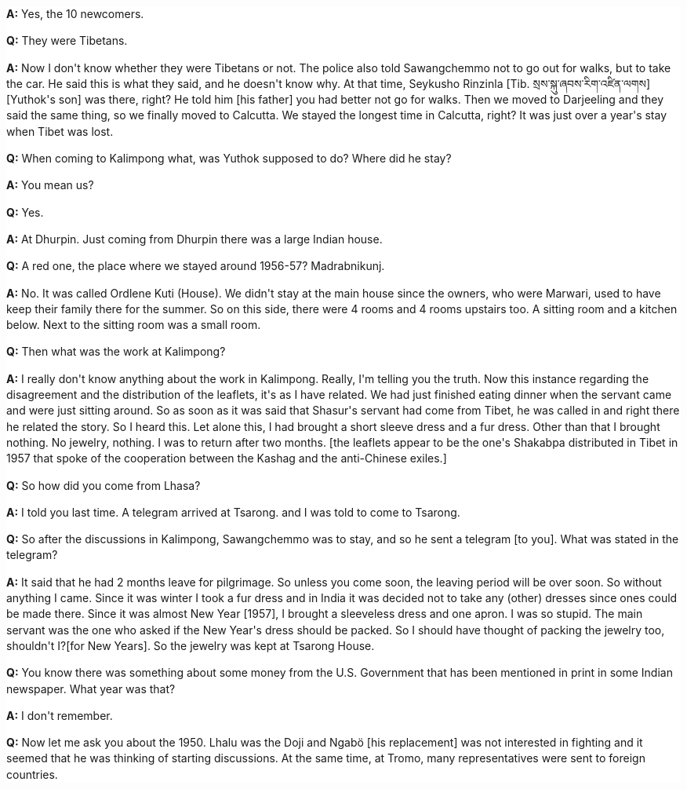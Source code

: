 **A:**  Yes, the 10 newcomers.   

**Q:**  They were Tibetans.   

**A:**  Now I don't know whether they were Tibetans or not. The police also told Sawangchemmo not to go out for walks, but to take the car. He said this is what they said, and he doesn't know why. At that time, Seykusho Rinzinla [Tib. སྲས་སྐུ་ཞབས་རིག་འཛིན་ལགས] [Yuthok's son] was there, right? He told him [his father] you had better not go for walks. Then we moved to Darjeeling and they said the same thing, so we finally moved to Calcutta. We stayed the longest time in Calcutta, right? It was just over a year's stay when Tibet was lost.   

**Q:**  When coming to Kalimpong what, was Yuthok supposed to do? Where did he stay?   

**A:**  You mean us?   

**Q:**  Yes.   

**A:**  At Dhurpin. Just coming from Dhurpin there was a large Indian house.   

**Q:**  A red one, the place where we stayed around 1956-57? Madrabnikunj.   

**A:**  No. It was called Ordlene Kuti (House). We didn't stay at the main house since the owners, who were Marwari, used to have keep their family there for the summer. So on this side, there were 4 rooms and 4 rooms upstairs too. A sitting room and a kitchen below. Next to the sitting room was a small room.   

**Q:**  Then what was the work at Kalimpong?   

**A:**  I really don't know anything about the work in Kalimpong. Really, I'm telling you the truth. Now this instance regarding the disagreement and the distribution of the leaflets, it's as I have related. We had just finished eating dinner when the servant came and were just sitting around. So as soon as it was said that Shasur's servant had come from Tibet, he was called in and right there he related the story. So I heard this. Let alone this, I had brought a short sleeve dress and a fur dress. Other than that I brought nothing. No jewelry, nothing. I was to return after two months. [the leaflets appear to be the one's Shakabpa distributed in Tibet in 1957 that spoke of the cooperation between the Kashag and the anti-Chinese exiles.]   

**Q:**  So how did you come from Lhasa?   

**A:**  I told you last time. A telegram arrived at Tsarong. and I was told to come to Tsarong.   

**Q:**  So after the discussions in Kalimpong, Sawangchemmo was to stay, and so he sent a telegram [to you]. What was stated in the telegram?   

**A:**  It said that he had 2 months leave for pilgrimage. So unless you come soon, the leaving period will be over soon. So without anything I came. Since it was winter I took a fur dress and in India it was decided not to take any (other) dresses since ones could be made there. Since it was almost New Year [1957], I brought a sleeveless dress and one apron. I was so stupid. The main servant was the one who asked if the New Year's dress should be packed. So I should have thought of packing the jewelry too, shouldn't I?[for New Years]. So the jewelry was kept at Tsarong House.   

**Q:**  You know there was something about some money from the U.S. Government that has been mentioned in print in some Indian newspaper. What year was that?   

**A:**  I don't remember.   

**Q:**  Now let me ask you about the 1950. Lhalu was the Doji and Ngabö [his replacement] was not interested in fighting and it seemed that he was thinking of starting discussions. At the same time, at Tromo, many representatives were sent to foreign countries.   

